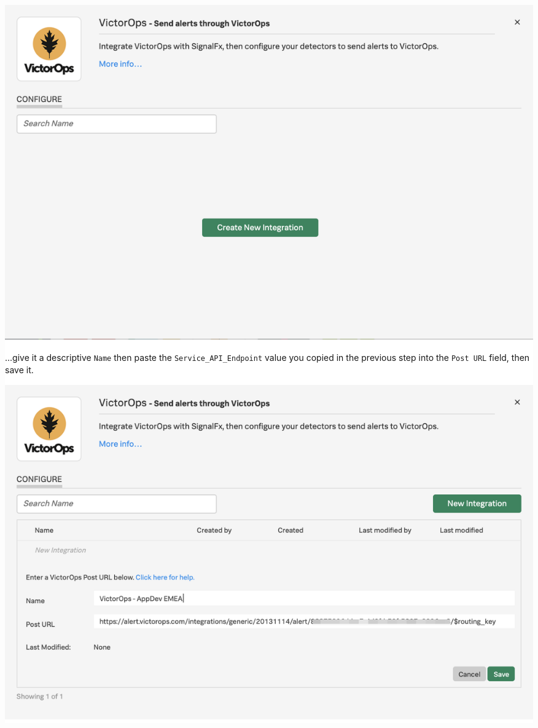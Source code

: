 ![VictorOps Integration](../images/victorops/m7-sfx-new-vo-integration.png)

...give it a descriptive `Name` then paste the `Service_API_Endpoint` value you copied in the previous step into the `Post URL` field, then save it.

![VictorOps Integration](../images/victorops/m7-sfx-vo-integration-url.png)
